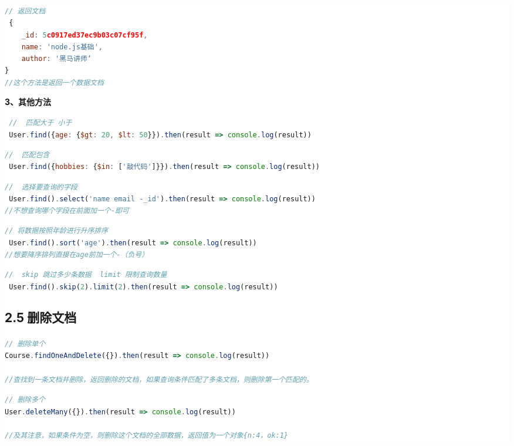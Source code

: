 ``` javascript
// 返回文档
 {
    _id: 5c0917ed37ec9b03c07cf95f,
    name: 'node.js基础',
    author: '黑马讲师‘
}
//这个方法是返回一个数据文档
```



**3、其他方法**

``` javascript
 //  匹配大于 小于
 User.find({age: {$gt: 20, $lt: 50}}).then(result => console.log(result))
```

``` javascript
//  匹配包含
 User.find({hobbies: {$in: ['敲代码']}}).then(result => console.log(result))
```

``` javascript
//  选择要查询的字段  
 User.find().select('name email -_id').then(result => console.log(result))
//不想查询哪个字段在前面加一个-即可
```

``` javascript
// 将数据按照年龄进行升序排序
 User.find().sort('age').then(result => console.log(result))
//想要降序排列直接在age前加一个-（负号）
```

``` javascript
//  skip 跳过多少条数据  limit 限制查询数量
 User.find().skip(2).limit(2).then(result => console.log(result))
```



## 2.5 删除文档

``` javascript
// 删除单个
Course.findOneAndDelete({}).then(result => console.log(result))

//查找到一条文档并删除，返回删除的文档，如果查询条件匹配了多条文档，则删除第一个匹配的。
```

``` javascript
// 删除多个
User.deleteMany({}).then(result => console.log(result))

//及其注意，如果条件为空，则删除这个文档的全部数据，返回值为一个对象{n:4，ok:1}
```
